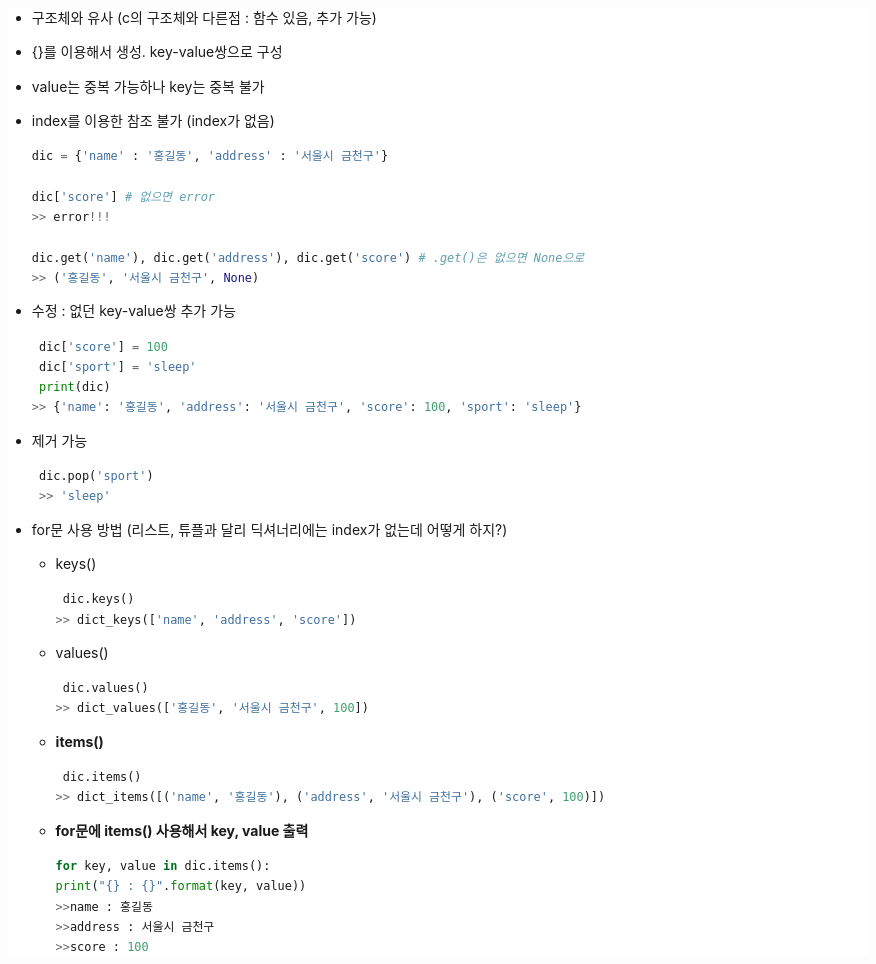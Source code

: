    * 구조체와 유사 (c의 구조체와 다른점 : 함수 있음, 추가 가능)
   * {}를 이용해서 생성. key-value쌍으로 구성
   * value는 중복 가능하나 key는 중복 불가
   * index를 이용한 참조 불가 (index가 없음)

      ```python
      dic = {'name' : '홍길동', 'address' : '서울시 금천구'}

      dic['score'] # 없으면 error
      >> error!!!

      dic.get('name'), dic.get('address'), dic.get('score') # .get()은 없으면 None으로
      >> ('홍길동', '서울시 금천구', None)
      ```

   * 수정 : 없던 key-value쌍 추가 가능

        ```python
         dic['score'] = 100
         dic['sport'] = 'sleep'
         print(dic)
        >> {'name': '홍길동', 'address': '서울시 금천구', 'score': 100, 'sport': 'sleep'}
        ```

   * 제거 가능

        ```python
         dic.pop('sport')
         >> 'sleep'
        ```

   * for문 사용 방법 (리스트, 튜플과 달리 딕셔너리에는 index가 없는데 어떻게 하지?)
      
      * keys()

        ```python
         dic.keys()
        >> dict_keys(['name', 'address', 'score'])
        ```
        
      * values()

        ```python
         dic.values()
        >> dict_values(['홍길동', '서울시 금천구', 100])
        ```
        
      * **items()**

        ```python
         dic.items()
        >> dict_items([('name', '홍길동'), ('address', '서울시 금천구'), ('score', 100)])
        ```

     * **for문에 items() 사용해서 key, value 출력**

          ```python
          for key, value in dic.items():
          print("{} : {}".format(key, value))
          >>name : 홍길동
          >>address : 서울시 금천구
          >>score : 100
          ```
          